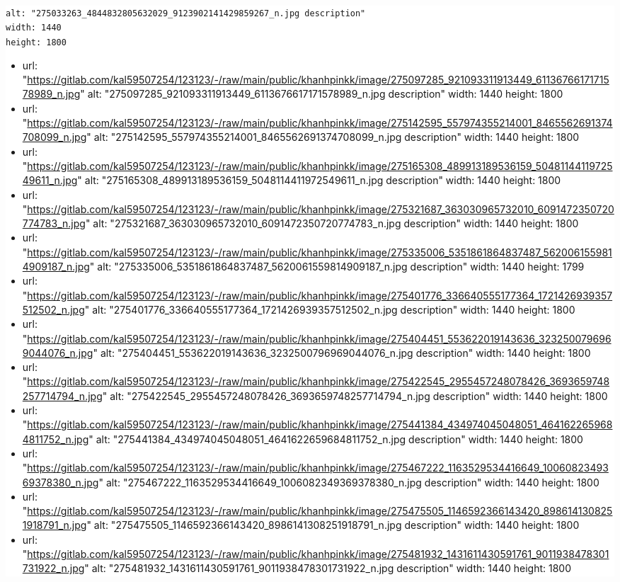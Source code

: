     alt: "275033263_4844832805632029_9123902141429859267_n.jpg description"
    width: 1440
    height: 1800
  - url: "https://gitlab.com/kal59507254/123123/-/raw/main/public/khanhpinkk/image/275097285_921093311913449_6113676617171578989_n.jpg"
    alt: "275097285_921093311913449_6113676617171578989_n.jpg description"
    width: 1440
    height: 1800
  - url: "https://gitlab.com/kal59507254/123123/-/raw/main/public/khanhpinkk/image/275142595_557974355214001_8465562691374708099_n.jpg"
    alt: "275142595_557974355214001_8465562691374708099_n.jpg description"
    width: 1440
    height: 1800
  - url: "https://gitlab.com/kal59507254/123123/-/raw/main/public/khanhpinkk/image/275165308_489913189536159_5048114411972549611_n.jpg"
    alt: "275165308_489913189536159_5048114411972549611_n.jpg description"
    width: 1440
    height: 1800
  - url: "https://gitlab.com/kal59507254/123123/-/raw/main/public/khanhpinkk/image/275321687_363030965732010_6091472350720774783_n.jpg"
    alt: "275321687_363030965732010_6091472350720774783_n.jpg description"
    width: 1440
    height: 1800
  - url: "https://gitlab.com/kal59507254/123123/-/raw/main/public/khanhpinkk/image/275335006_5351861864837487_5620061559814909187_n.jpg"
    alt: "275335006_5351861864837487_5620061559814909187_n.jpg description"
    width: 1440
    height: 1799
  - url: "https://gitlab.com/kal59507254/123123/-/raw/main/public/khanhpinkk/image/275401776_336640555177364_1721426939357512502_n.jpg"
    alt: "275401776_336640555177364_1721426939357512502_n.jpg description"
    width: 1440
    height: 1800
  - url: "https://gitlab.com/kal59507254/123123/-/raw/main/public/khanhpinkk/image/275404451_553622019143636_3232500796969044076_n.jpg"
    alt: "275404451_553622019143636_3232500796969044076_n.jpg description"
    width: 1440
    height: 1800
  - url: "https://gitlab.com/kal59507254/123123/-/raw/main/public/khanhpinkk/image/275422545_2955457248078426_3693659748257714794_n.jpg"
    alt: "275422545_2955457248078426_3693659748257714794_n.jpg description"
    width: 1440
    height: 1800
  - url: "https://gitlab.com/kal59507254/123123/-/raw/main/public/khanhpinkk/image/275441384_434974045048051_4641622659684811752_n.jpg"
    alt: "275441384_434974045048051_4641622659684811752_n.jpg description"
    width: 1440
    height: 1800
  - url: "https://gitlab.com/kal59507254/123123/-/raw/main/public/khanhpinkk/image/275467222_1163529534416649_1006082349369378380_n.jpg"
    alt: "275467222_1163529534416649_1006082349369378380_n.jpg description"
    width: 1440
    height: 1800
  - url: "https://gitlab.com/kal59507254/123123/-/raw/main/public/khanhpinkk/image/275475505_1146592366143420_8986141308251918791_n.jpg"
    alt: "275475505_1146592366143420_8986141308251918791_n.jpg description"
    width: 1440
    height: 1800
  - url: "https://gitlab.com/kal59507254/123123/-/raw/main/public/khanhpinkk/image/275481932_1431611430591761_9011938478301731922_n.jpg"
    alt: "275481932_1431611430591761_9011938478301731922_n.jpg description"
    width: 1440
    height: 1800